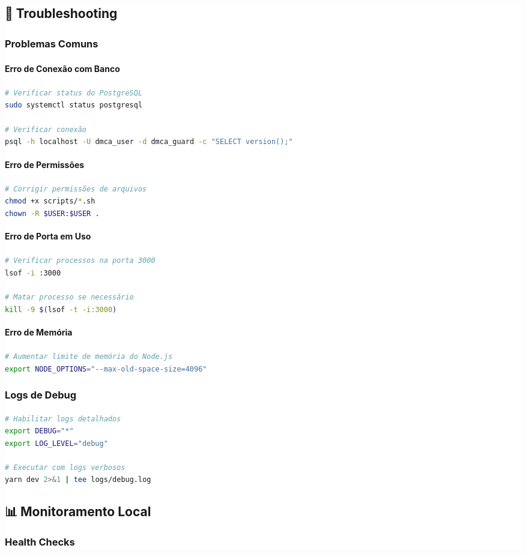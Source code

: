 ## 🚨 Troubleshooting

### Problemas Comuns

#### Erro de Conexão com Banco

```bash
# Verificar status do PostgreSQL
sudo systemctl status postgresql

# Verificar conexão
psql -h localhost -U dmca_user -d dmca_guard -c "SELECT version();"
```

#### Erro de Permissões

```bash
# Corrigir permissões de arquivos
chmod +x scripts/*.sh
chown -R $USER:$USER .
```

#### Erro de Porta em Uso

```bash
# Verificar processos na porta 3000
lsof -i :3000

# Matar processo se necessário
kill -9 $(lsof -t -i:3000)
```

#### Erro de Memória

```bash
# Aumentar limite de memória do Node.js
export NODE_OPTIONS="--max-old-space-size=4096"
```

### Logs de Debug

```bash
# Habilitar logs detalhados
export DEBUG="*"
export LOG_LEVEL="debug"

# Executar com logs verbosos
yarn dev 2>&1 | tee logs/debug.log
```

## 📊 Monitoramento Local

### Health Checks

